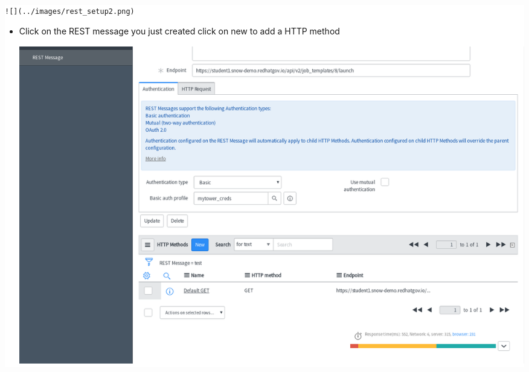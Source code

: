     ![](../images/rest_setup2.png)
  - Click on the REST message you just created click on new to add a HTTP method

    ![](../images/rest_setup3.png)
